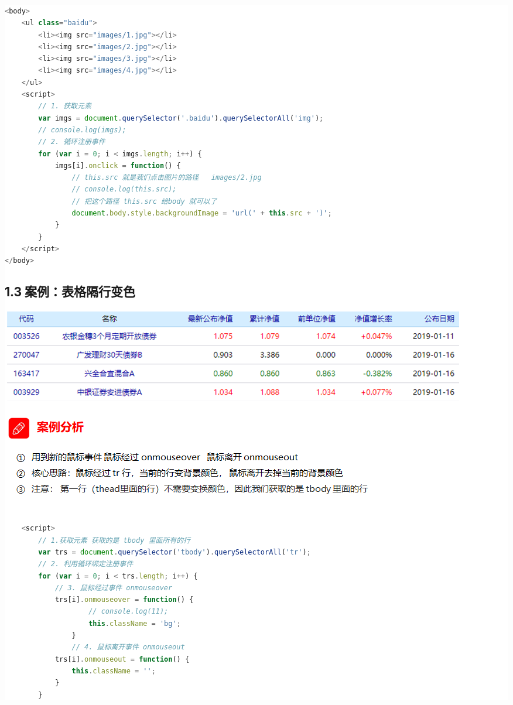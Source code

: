 ```js
<body>
    <ul class="baidu">
        <li><img src="images/1.jpg"></li>
        <li><img src="images/2.jpg"></li>
        <li><img src="images/3.jpg"></li>
        <li><img src="images/4.jpg"></li>
    </ul>
    <script>
        // 1. 获取元素
        var imgs = document.querySelector('.baidu').querySelectorAll('img');
        // console.log(imgs);
        // 2. 循环注册事件
        for (var i = 0; i < imgs.length; i++) {
            imgs[i].onclick = function() {
                // this.src 就是我们点击图片的路径   images/2.jpg
                // console.log(this.src);
                // 把这个路径 this.src 给body 就可以了
                document.body.style.backgroundImage = 'url(' + this.src + ')';
            }
        }
    </script>
</body>
```

## 1.3 案例：表格隔行变色

![1550914791881](./JS中的WEB-APIS-02-排他操作-自定义属性和节点操作/../JS中的WEB-APIS-02-排他操作-自定义属性和节点操作/1550914791881-1613197575731.png)

![1550914812202](./JS中的WEB-APIS-02-排他操作-自定义属性和节点操作/../JS中的WEB-APIS-02-排他操作-自定义属性和节点操作/1550914812202-1613197575732.png)

```js
    <script>
        // 1.获取元素 获取的是 tbody 里面所有的行
        var trs = document.querySelector('tbody').querySelectorAll('tr');
        // 2. 利用循环绑定注册事件
        for (var i = 0; i < trs.length; i++) {
            // 3. 鼠标经过事件 onmouseover
            trs[i].onmouseover = function() {
                    // console.log(11);
                    this.className = 'bg';
                }
                // 4. 鼠标离开事件 onmouseout
            trs[i].onmouseout = function() {
                this.className = '';
            }
        }
```